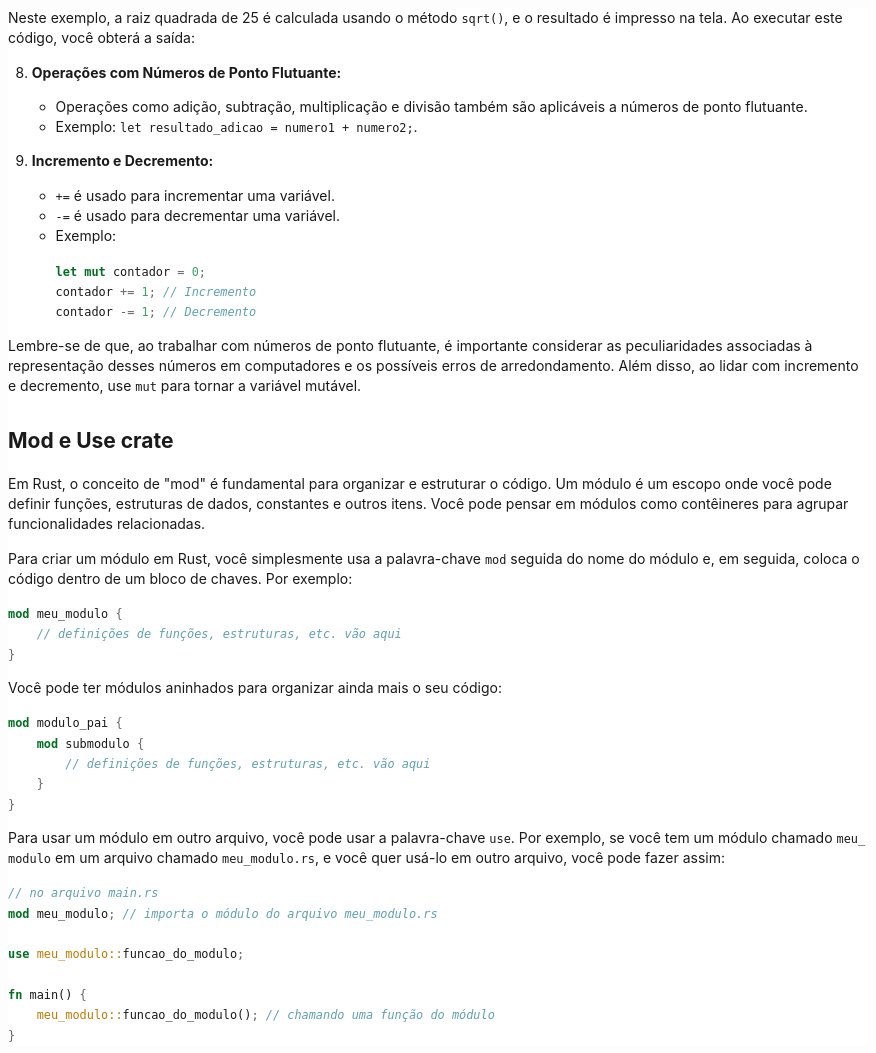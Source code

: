    Neste exemplo, a raiz quadrada de 25 é calculada usando o método `sqrt()`, e o resultado é impresso na tela. Ao executar este código, você obterá a saída:
   
8. **Operações com Números de Ponto Flutuante:**
   - Operações como adição, subtração, multiplicação e divisão também são aplicáveis a números de ponto flutuante.
   - Exemplo: `let resultado_adicao = numero1 + numero2;`.

9. **Incremento e Decremento:**
   - `+=` é usado para incrementar uma variável.
   - `-=` é usado para decrementar uma variável.
   - Exemplo:
     ```rust
     let mut contador = 0;
     contador += 1; // Incremento
     contador -= 1; // Decremento
     ```

Lembre-se de que, ao trabalhar com números de ponto flutuante, é importante considerar as peculiaridades associadas à representação desses números em computadores e os possíveis erros de arredondamento. Além disso, ao lidar com incremento e decremento, use `mut` para tornar a variável mutável.

## Mod e Use crate

Em Rust, o conceito de "mod" é fundamental para organizar e estruturar o código. Um módulo é um escopo onde você pode definir funções, estruturas de dados, constantes e outros itens. Você pode pensar em módulos como contêineres para agrupar funcionalidades relacionadas.

Para criar um módulo em Rust, você simplesmente usa a palavra-chave `mod` seguida do nome do módulo e, em seguida, coloca o código dentro de um bloco de chaves. Por exemplo:

```rust
mod meu_modulo {
    // definições de funções, estruturas, etc. vão aqui
}
```

Você pode ter módulos aninhados para organizar ainda mais o seu código:

```rust
mod modulo_pai {
    mod submodulo {
        // definições de funções, estruturas, etc. vão aqui
    }
}
```

Para usar um módulo em outro arquivo, você pode usar a palavra-chave `use`. Por exemplo, se você tem um módulo chamado `meu_modulo` em um arquivo chamado `meu_modulo.rs`, e você quer usá-lo em outro arquivo, você pode fazer assim:

```rust
// no arquivo main.rs
mod meu_modulo; // importa o módulo do arquivo meu_modulo.rs

use meu_modulo::funcao_do_modulo;

fn main() {
    meu_modulo::funcao_do_modulo(); // chamando uma função do módulo
}
```
